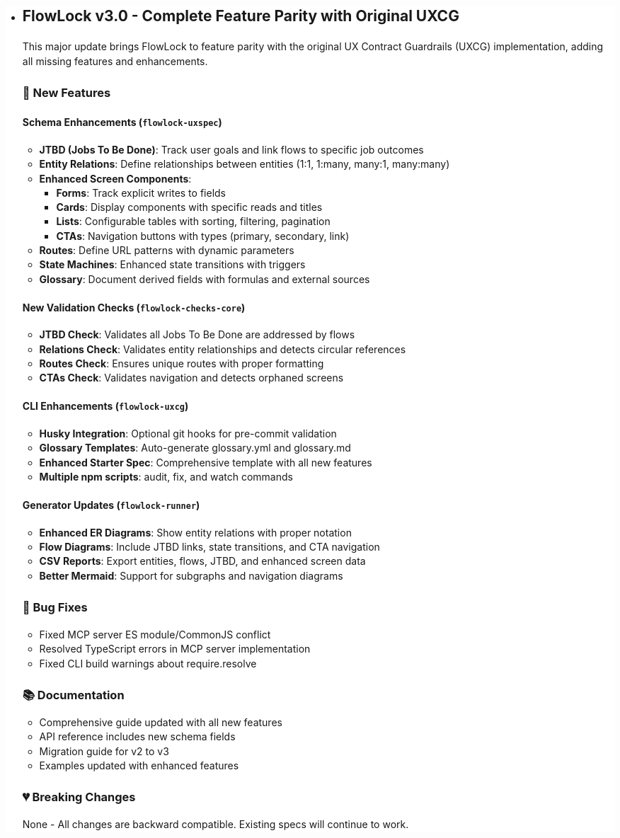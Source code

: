 - ## FlowLock v3.0 - Complete Feature Parity with Original UXCG

  This major update brings FlowLock to feature parity with the original UX Contract Guardrails (UXCG) implementation, adding all missing features and enhancements.

  ### 🎯 New Features

  #### Schema Enhancements (`flowlock-uxspec`)
  - **JTBD (Jobs To Be Done)**: Track user goals and link flows to specific job outcomes
  - **Entity Relations**: Define relationships between entities (1:1, 1:many, many:1, many:many)
  - **Enhanced Screen Components**:
    - **Forms**: Track explicit writes to fields
    - **Cards**: Display components with specific reads and titles
    - **Lists**: Configurable tables with sorting, filtering, pagination
    - **CTAs**: Navigation buttons with types (primary, secondary, link)
  - **Routes**: Define URL patterns with dynamic parameters
  - **State Machines**: Enhanced state transitions with triggers
  - **Glossary**: Document derived fields with formulas and external sources

  #### New Validation Checks (`flowlock-checks-core`)
  - **JTBD Check**: Validates all Jobs To Be Done are addressed by flows
  - **Relations Check**: Validates entity relationships and detects circular references
  - **Routes Check**: Ensures unique routes with proper formatting
  - **CTAs Check**: Validates navigation and detects orphaned screens

  #### CLI Enhancements (`flowlock-uxcg`)
  - **Husky Integration**: Optional git hooks for pre-commit validation
  - **Glossary Templates**: Auto-generate glossary.yml and glossary.md
  - **Enhanced Starter Spec**: Comprehensive template with all new features
  - **Multiple npm scripts**: audit, fix, and watch commands

  #### Generator Updates (`flowlock-runner`)
  - **Enhanced ER Diagrams**: Show entity relations with proper notation
  - **Flow Diagrams**: Include JTBD links, state transitions, and CTA navigation
  - **CSV Reports**: Export entities, flows, JTBD, and enhanced screen data
  - **Better Mermaid**: Support for subgraphs and navigation diagrams

  ### 🐛 Bug Fixes
  - Fixed MCP server ES module/CommonJS conflict
  - Resolved TypeScript errors in MCP server implementation
  - Fixed CLI build warnings about require.resolve

  ### 📚 Documentation
  - Comprehensive guide updated with all new features
  - API reference includes new schema fields
  - Migration guide for v2 to v3
  - Examples updated with enhanced features

  ### 💔 Breaking Changes

  None - All changes are backward compatible. Existing specs will continue to work.
